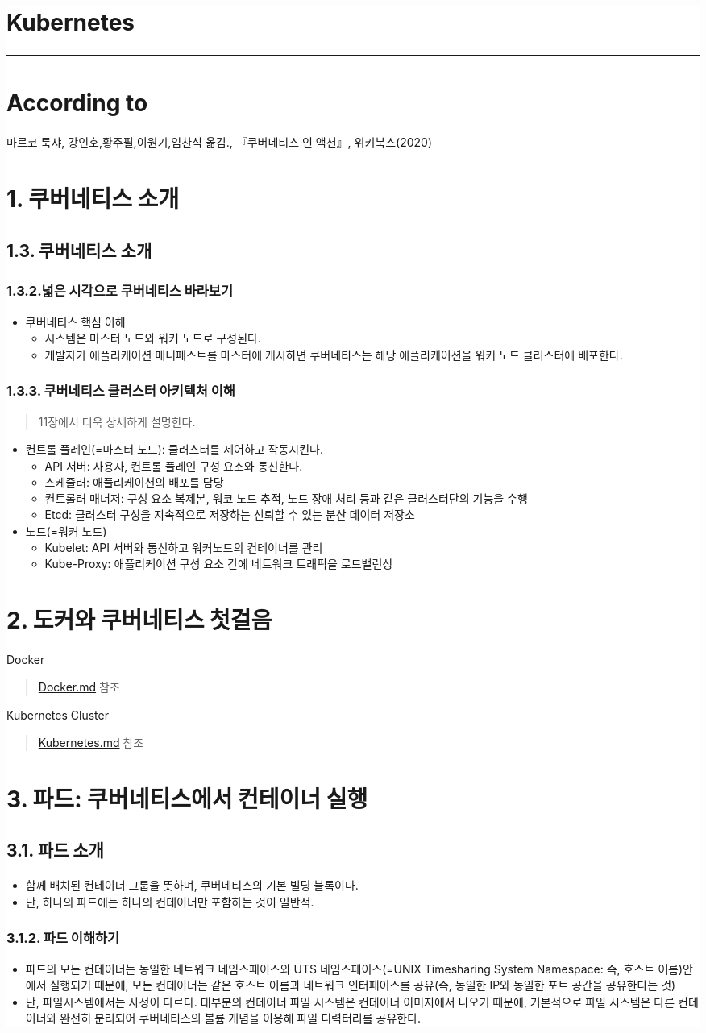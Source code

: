 # Kubernetes

---

# According to
마르코 룩샤, 강인호,황주필,이원기,임찬식 옮김., 『쿠버네티스 인 액션』, 위키북스(2020)

# 1. 쿠버네티스 소개
## 1.3. 쿠버네티스 소개
### 1.3.2.넓은 시각으로 쿠버네티스 바라보기
- 쿠버네티스 핵심 이해
  - 시스템은 마스터 노드와 워커 노드로 구성된다.
  - 개발자가 애플리케이션 매니페스트를 마스터에 게시하면 쿠버네티스는 해당 애플리케이션을 워커 노드 클러스터에 배포한다.

### 1.3.3. 쿠버네티스 클러스터 아키텍처 이해
> 11장에서 더욱 상세하게 설명한다.

- 컨트롤 플레인(=마스터 노드): 클러스터를 제어하고 작동시킨다.
  - API 서버: 사용자, 컨트롤 플레인 구성 요소와 통신한다.
  - 스케줄러: 애플리케이션의 배포를 담당
  - 컨트롤러 매너저: 구성 요소 복제본, 워코 노드 추적, 노드 장애 처리 등과 같은 클러스터단의 기능을 수행
  - Etcd: 클러스터 구성을 지속적으로 저장하는 신뢰할 수 있는 분산 데이터 저장소
- 노드(=워커 노드)
  - Kubelet: API 서버와 통신하고 워커노드의 컨테이너를 관리
  - Kube-Proxy: 애플리케이션 구성 요소 간에 네트워크 트래픽을 로드밸런싱

# 2. 도커와 쿠버네티스 첫걸음
Docker
> [Docker.md](Docker.md) 참조

Kubernetes Cluster
> [Kubernetes.md](Kubernetes.md) 참조

# 3. 파드: 쿠버네티스에서 컨테이너 실행
## 3.1. 파드 소개
- 함께 배치된 컨테이너 그룹을 뜻하며, 쿠버네티스의 기본 빌딩 블록이다.
- 단, 하나의 파드에는 하나의 컨테이너만 포함하는 것이 일반적.

### 3.1.2. 파드 이해하기
- 파드의 모든 컨테이너는 동일한 네트워크 네임스페이스와 UTS 네임스페이스(=UNIX Timesharing System Namespace: 즉, 호스트 이름)안에서 실행되기 때문에, 모든 컨테이너는 같은 호스트 이름과 네트워크 인터페이스를 공유(즉, 동일한 IP와 동일한 포트 공간을 공유한다는 것)
- 단, 파일시스템에서는 사정이 다르다. 대부분의 컨테이너 파일 시스템은 컨테이너 이미지에서 나오기 때문에, 기본적으로 파일 시스템은 다른 컨테이너와 완전히 분리되어 쿠버네티스의 볼륨 개념을 이용해 파일 디력터리를 공유한다.
